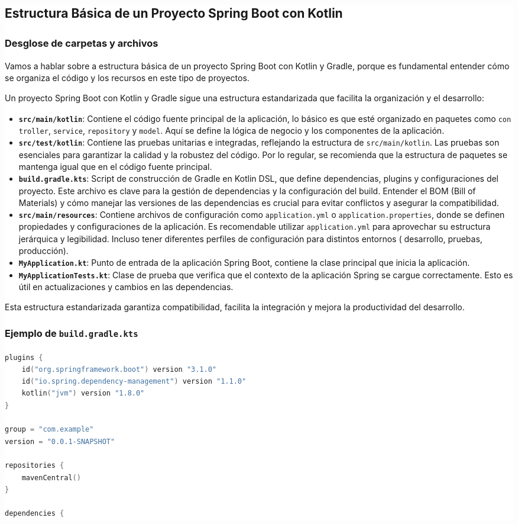 ## Estructura Básica de un Proyecto Spring Boot con Kotlin

### Desglose de carpetas y archivos

Vamos a hablar sobre a estructura básica de un proyecto Spring Boot con Kotlin y Gradle, porque es fundamental entender
cómo se organiza el código y los recursos en este tipo de proyectos.

Un proyecto Spring Boot con Kotlin y Gradle sigue una estructura estandarizada que facilita la organización y el
desarrollo:

- **`src/main/kotlin`**: Contiene el código fuente principal de la aplicación, lo básico es que esté organizado en
  paquetes como `controller`, `service`, `repository` y `model`. Aquí se define la lógica de negocio y los componentes
  de la aplicación.
- **`src/test/kotlin`**: Contiene las pruebas unitarias e integradas, reflejando la estructura de `src/main/kotlin`. Las
  pruebas son esenciales para garantizar la calidad y la robustez del código. Por lo regular, se recomienda que la
  estructura de paquetes se mantenga igual que en el código fuente principal.
- **`build.gradle.kts`**: Script de construcción de Gradle en Kotlin DSL, que define dependencias, plugins y
  configuraciones del proyecto. Este archivo es clave para la gestión de dependencias y la configuración del build.
  Entender el BOM (Bill of Materials) y cómo manejar las versiones de las dependencias es crucial para evitar conflictos
  y asegurar la compatibilidad.
- **`src/main/resources`**: Contiene archivos de configuración como `application.yml` o `application.properties`, donde
  se definen propiedades y configuraciones de la aplicación. Es recomendable utilizar `application.yml` para aprovechar
  su estructura jerárquica y legibilidad. Incluso tener diferentes perfiles de configuración para distintos entornos (
  desarrollo, pruebas, producción).
- **`MyApplication.kt`**: Punto de entrada de la aplicación Spring Boot, contiene la clase principal que inicia la
  aplicación.
- **`MyApplicationTests.kt`**: Clase de prueba que verifica que el contexto de la aplicación Spring se cargue
  correctamente. Esto es útil en actualizaciones y cambios en las dependencias.

Esta estructura estandarizada garantiza compatibilidad, facilita la integración y mejora la productividad del
desarrollo.

### Ejemplo de `build.gradle.kts`

```kotlin
plugins {
    id("org.springframework.boot") version "3.1.0"
    id("io.spring.dependency-management") version "1.1.0"
    kotlin("jvm") version "1.8.0"
}

group = "com.example"
version = "0.0.1-SNAPSHOT"

repositories {
    mavenCentral()
}

dependencies {
```